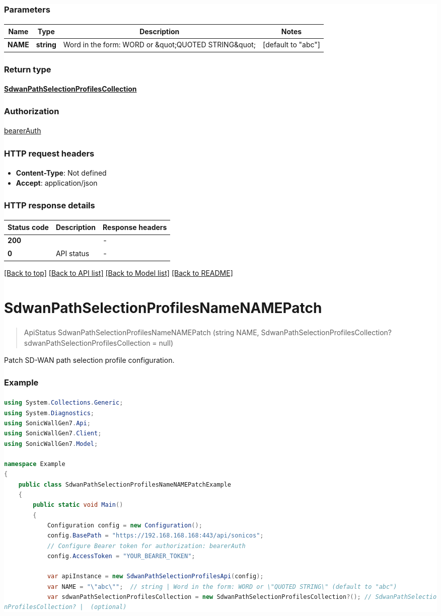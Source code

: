 
### Parameters

| Name | Type | Description | Notes |
|------|------|-------------|-------|
| **NAME** | **string** | Word in the form: WORD or \&quot;QUOTED STRING\&quot; | [default to &quot;abc&quot;] |

### Return type

[**SdwanPathSelectionProfilesCollection**](SdwanPathSelectionProfilesCollection.md)

### Authorization

[bearerAuth](../README.md#bearerAuth)

### HTTP request headers

 - **Content-Type**: Not defined
 - **Accept**: application/json


### HTTP response details
| Status code | Description | Response headers |
|-------------|-------------|------------------|
| **200** |  |  -  |
| **0** | API status |  -  |

[[Back to top]](#) [[Back to API list]](../README.md#documentation-for-api-endpoints) [[Back to Model list]](../README.md#documentation-for-models) [[Back to README]](../README.md)

<a id="sdwanpathselectionprofilesnamenamepatch"></a>
# **SdwanPathSelectionProfilesNameNAMEPatch**
> ApiStatus SdwanPathSelectionProfilesNameNAMEPatch (string NAME, SdwanPathSelectionProfilesCollection? sdwanPathSelectionProfilesCollection = null)



Patch SD-WAN path selection profile configuration.

### Example
```csharp
using System.Collections.Generic;
using System.Diagnostics;
using SonicWallGen7.Api;
using SonicWallGen7.Client;
using SonicWallGen7.Model;

namespace Example
{
    public class SdwanPathSelectionProfilesNameNAMEPatchExample
    {
        public static void Main()
        {
            Configuration config = new Configuration();
            config.BasePath = "https://192.168.168.168:443/api/sonicos";
            // Configure Bearer token for authorization: bearerAuth
            config.AccessToken = "YOUR_BEARER_TOKEN";

            var apiInstance = new SdwanPathSelectionProfilesApi(config);
            var NAME = "\"abc\"";  // string | Word in the form: WORD or \"QUOTED STRING\" (default to "abc")
            var sdwanPathSelectionProfilesCollection = new SdwanPathSelectionProfilesCollection?(); // SdwanPathSelectionProfilesCollection? |  (optional) 
```